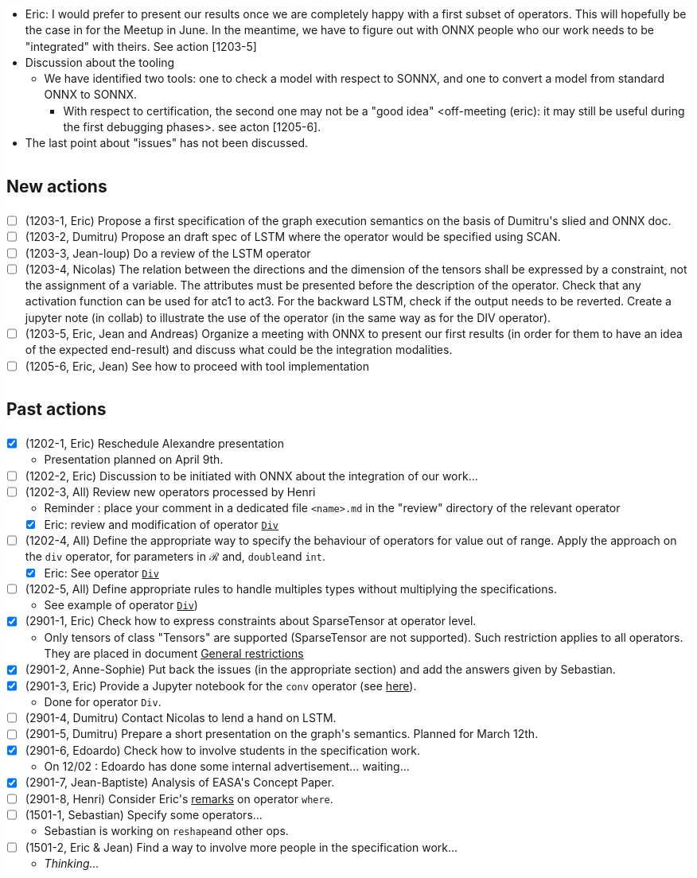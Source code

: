    - Eric: I would prefer to present our results once we are completely happy with a first subset of operators. This will hopefully be the case in for the Meetup in June. In the meantime, we have to figure out with ONNX people who our work needs to be "integrated" with theirs. See action [1203-5]
 - Discussion about the tooling
   - We have identified two tools: one to check a model with respect to SONNX, and one to convert a model from standard ONNX to SONNX.
     - With respect to certification, the second one may not be a "good idea" <off-meeting (eric): it may still be useful during the first debugging phases>. see acton [1205-6].
 - The last point about "issues" has not been discussed.
## New actions
- [ ] (1203-1, Eric) Propose a first specification of the graph execution semantics on the basis of Dumitru's slied and ONNX doc.
- [ ] (1203-2, Dumitru) Propose an draft spec of LSTM where the operator would be specified using SCAN.
- [ ] (1203-3, Jean-loup) Do a review of the LSTM operator
- [ ] (1203-4, Nicolas) The relation between the directions and the dimension of the tensors shall be expressed by a constraint, not the assignment of a variable. The attributes must be presented before the description of the operator. Check that any activation function can be used for atc1 to act3. For the backward LSTM, check if the output needs to be reverted. Create a jupyter note (in collab) to illustrate the use of the operator (in the same way as for the DIV operator).
- [ ] (1203-5, Eric, Jean and Andreas) Organize a meeting with ONNX to present our first results (in order for them to have an idea of the expected end-result) and discuss what could be the integration modalities.
- [ ] (1205-6, Eric, Jean) See how to proceed with tool implementation
## Past actions
- [X] (1202-1, Eric) Reschedule Alexandre presentation
  - Presentation planned on April 9th. 
- [ ] (1202-2, Eric) Discussion to be initiated with ONNX about the integration of our work...
- [ ] (1202-3, All) Review new operators processed by Henri 
  - Reminder : place your comment in a dedicated file `<name>.md` in the "review" directory of the relevant operator
  - [X] Eric: review and modification of operator [`Div`](../documents/profile_opset/div/div.md)
- [ ] (1202-4, All) Define the appropriate way to specify the behaviour of operators for value out of range. Apply the approach on the `div` operator, for parameters in $\mathcal R$ and, `double`and `int`.
  - [X] Eric: See operator [`Div`](../documents/profile_opset/div/div.md)
- [ ] (1202-5, All) Define appropriate rules to handle multiples types without multiplying the specifications. 
  - See example of operator [`Div`](../documents/profile_opset/div/div.md))
- [X] (2901-1, Eric) Check how to express constraints about SparseTensor at operator level.
  - Only tensors of class "Tensors" are supported (SparseTensor are not supported). Such restriction applies to all operators. They are placed in document [General restrictions](../documents/profile_opset/general_restrictions.md) 
- [X] (2901-2, Anne-Sophie) Put back the issues (in the appropriate section) and add the answers given by Sebastian.
- [X] (2901-3, Eric) Provide a Jupyter notebook for the `conv` operator (see [here](../documents/profile_opset/conv/tests/conv_onnx.ipynb)).
  - Done for operator `Div`.
- [ ] (2901-4, Dumitru) Contact Nicolas to lend a hand on LSTM. 
- [ ] (2901-5, Dumitru) Prepare a short presentation  on the graph's semantics. Planned for March 12th.
- [X] (2901-6, Edoardo) Check how to involve students in the specification work.
  - On 12/02 : Edoardo has done some internal advertisement... waiting...
- [X] (2901-7, Jean-Baptiste) Analysis of EASA's Concept Paper.
- [ ] (2901-8, Henri) Consider Eric's [remarks](../documents/profile_opset/where/reviews/eric.md) on operator `where`.
- [ ] (1501-1, Sebastian) Specify some operators...
  - Sebastian is working on `reshape`and other ops. 
- [ ] (1501-2, Eric & Jean) Find a way to involve more people in the specification work...
  - *Thinking...*
